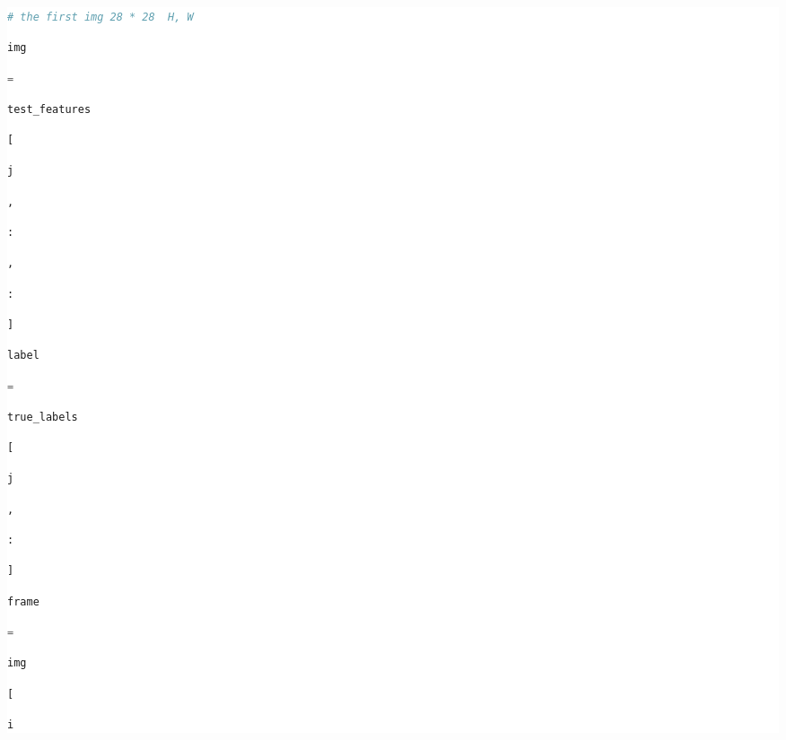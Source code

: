 ```python
# the first img 28 * 28  H, W
```
```python
img
```
```python
=
```
```python
test_features
```
```python
[
```
```python
j
```
```python
,
```
```python
:
```
```python
,
```
```python
:
```
```python
]
```
```python
label
```
```python
=
```
```python
true_labels
```
```python
[
```
```python
j
```
```python
,
```
```python
:
```
```python
]
```
```python
frame
```
```python
=
```
```python
img
```
```python
[
```
```python
i
```
```python
```